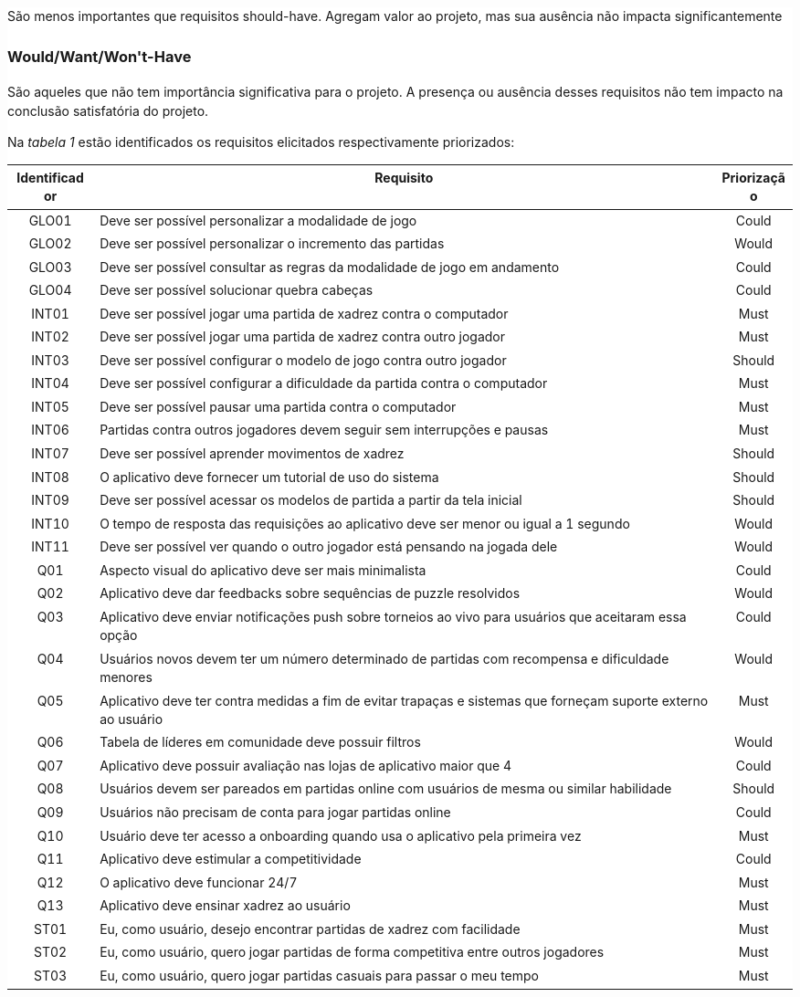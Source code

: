 São menos importantes que requisitos should-have. Agregam valor ao projeto, mas sua ausência não impacta significantemente

### Would/Want/Won't-Have

São aqueles que não tem importância significativa para o projeto. A presença ou ausência desses requisitos não tem impacto na conclusão satisfatória do projeto.

Na _tabela 1_ estão identificados os requisitos elicitados respectivamente priorizados:

| Identificador | Requisito                                                                                                      | Priorização |
| :-----------: | -------------------------------------------------------------------------------------------------------------- | :---------: |
|     GLO01     | Deve ser possível personalizar a modalidade de jogo                                                            |    Could    |
|     GLO02     | Deve ser possível personalizar o incremento das partidas                                                       |    Would    |
|     GLO03     | Deve ser possível consultar as regras da modalidade de jogo em andamento                                       |    Could    |
|     GLO04     | Deve ser possível solucionar quebra cabeças                                                                    |    Could    |
|     INT01     | Deve ser possível jogar uma partida de xadrez contra o computador                                              |    Must     |
|     INT02     | Deve ser possível jogar uma partida de xadrez contra outro jogador                                             |    Must     |
|     INT03     | Deve ser possível configurar o modelo de jogo contra outro jogador                                             |   Should    |
|     INT04     | Deve ser possível configurar a dificuldade da partida contra o computador                                      |    Must     |
|     INT05     | Deve ser possível pausar uma partida contra o computador                                                       |    Must     |
|     INT06     | Partidas contra outros jogadores devem seguir sem interrupções e pausas                                        |    Must     |
|     INT07     | Deve ser possível aprender movimentos de xadrez                                                                |   Should    |
|     INT08     | O aplicativo deve fornecer um tutorial de uso do sistema                                                       |   Should    |
|     INT09     | Deve ser possível acessar os modelos de partida a partir da tela inicial                                       |   Should    |
|     INT10     | O tempo de resposta das requisições ao aplicativo deve ser menor ou igual a 1 segundo                          |    Would    |
|     INT11     | Deve ser possível ver quando o outro jogador está pensando na jogada dele                                      |    Would    |
|      Q01      | Aspecto visual do aplicativo deve ser mais minimalista                                                         |    Could    |
|      Q02      | Aplicativo deve dar feedbacks sobre sequências de puzzle resolvidos                                            |    Would    |
|      Q03      | Aplicativo deve enviar notificações push sobre torneios ao vivo para usuários que aceitaram essa opção         |    Could    |
|      Q04      | Usuários novos devem ter um número determinado de partidas com recompensa e dificuldade menores                |    Would    |
|      Q05      | Aplicativo deve ter contra medidas a fim de evitar trapaças e sistemas que forneçam suporte externo ao usuário |    Must     |
|      Q06      | Tabela de líderes em comunidade deve possuir filtros                                                           |    Would    |
|      Q07      | Aplicativo deve possuir avaliação nas lojas de aplicativo maior que 4                                          |    Could    |
|      Q08      | Usuários devem ser pareados em partidas online com usuários de mesma ou similar habilidade                     |   Should    |
|      Q09      | Usuários não precisam de conta para jogar partidas online                                                      |    Could    |
|      Q10      | Usuário deve ter acesso a onboarding quando usa o aplicativo pela primeira vez                                 |    Must     |
|      Q11      | Aplicativo deve estimular a competitividade                                                                    |    Could    |
|      Q12      | O aplicativo deve funcionar 24/7                                                                               |    Must     |
|      Q13      | Aplicativo deve ensinar xadrez ao usuário                                                                      |    Must     |
|     ST01      | Eu, como usuário, desejo encontrar partidas de xadrez com facilidade                                           |    Must     |
|     ST02      | Eu, como usuário, quero jogar partidas de forma competitiva entre outros jogadores                             |    Must     |
|     ST03      | Eu, como usuário, quero jogar partidas casuais para passar o meu tempo                                         |    Must     |